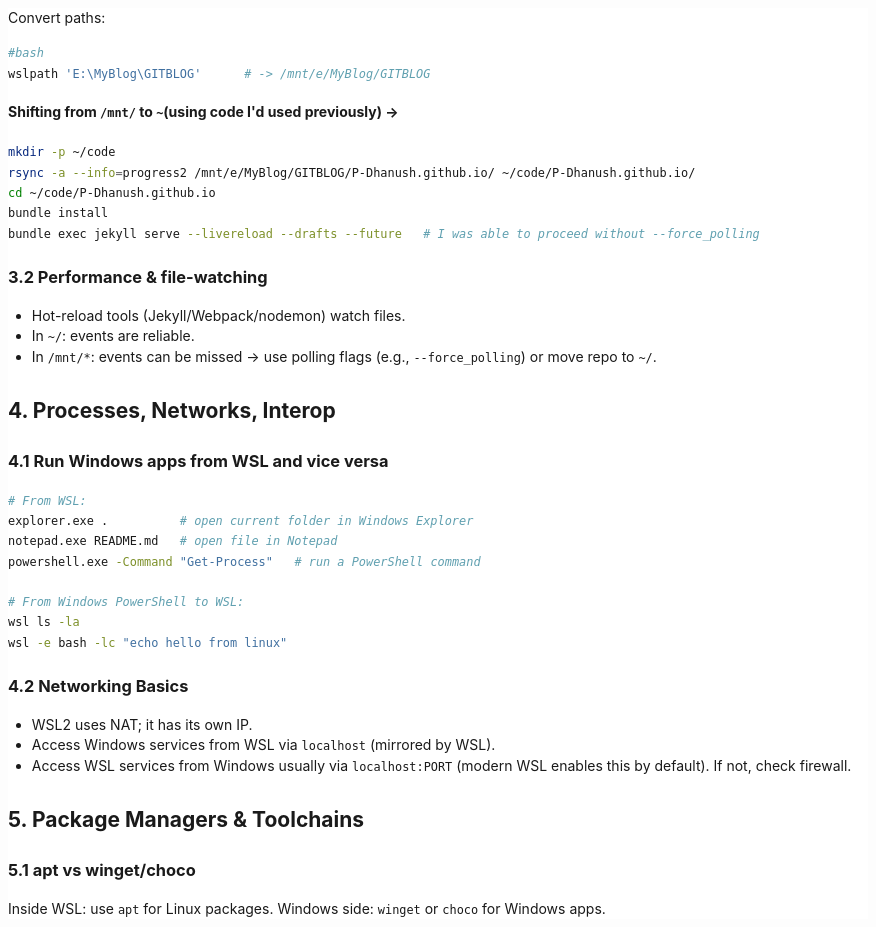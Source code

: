 
Convert paths:
```bash
#bash
wslpath 'E:\MyBlog\GITBLOG'      # -> /mnt/e/MyBlog/GITBLOG
```

#### Shifting from `/mnt/` to `~`(using code I'd used previously) ->
```bash
mkdir -p ~/code
rsync -a --info=progress2 /mnt/e/MyBlog/GITBLOG/P-Dhanush.github.io/ ~/code/P-Dhanush.github.io/
cd ~/code/P-Dhanush.github.io
bundle install
bundle exec jekyll serve --livereload --drafts --future   # I was able to proceed without --force_polling
```

### 3.2 Performance & file-watching

- Hot-reload tools (Jekyll/Webpack/nodemon) watch files.
- In `~/`: events are reliable.
- In `/mnt/*`: events can be missed → use polling flags (e.g., `--force_polling`) or move repo to `~/`.

## 4. Processes, Networks, Interop

### 4.1 Run Windows apps from WSL and vice versa
```bash
# From WSL:
explorer.exe .          # open current folder in Windows Explorer
notepad.exe README.md   # open file in Notepad
powershell.exe -Command "Get-Process"   # run a PowerShell command

# From Windows PowerShell to WSL:
wsl ls -la
wsl -e bash -lc "echo hello from linux"
```

### 4.2 Networking Basics
- WSL2 uses NAT; it has its own IP.
- Access Windows services from WSL via `localhost` (mirrored by WSL).
- Access WSL services from Windows usually via `localhost:PORT` (modern WSL enables this by default). If not, check firewall.

## 5. Package Managers & Toolchains
### 5.1 apt vs winget/choco

Inside WSL: use `apt` for Linux packages.
Windows side: `winget` or `choco` for Windows apps.
